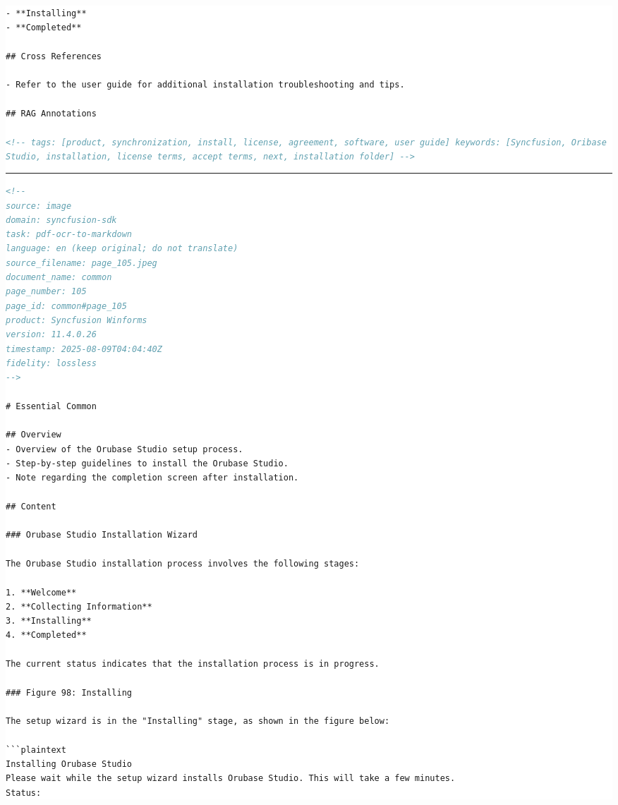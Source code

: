 ```html
- **Installing**
- **Completed**

## Cross References

- Refer to the user guide for additional installation troubleshooting and tips.

## RAG Annotations

<!-- tags: [product, synchronization, install, license, agreement, software, user guide] keywords: [Syncfusion, Oribase Studio, installation, license terms, accept terms, next, installation folder] -->
```

---



```html
<!-- 
source: image
domain: syncfusion-sdk
task: pdf-ocr-to-markdown
language: en (keep original; do not translate)
source_filename: page_105.jpeg
document_name: common
page_number: 105
page_id: common#page_105
product: Syncfusion Winforms
version: 11.4.0.26
timestamp: 2025-08-09T04:04:40Z
fidelity: lossless
-->

# Essential Common

## Overview
- Overview of the Orubase Studio setup process.
- Step-by-step guidelines to install the Orubase Studio.
- Note regarding the completion screen after installation.

## Content

### Orubase Studio Installation Wizard

The Orubase Studio installation process involves the following stages:

1. **Welcome**
2. **Collecting Information**
3. **Installing**
4. **Completed**

The current status indicates that the installation process is in progress.

### Figure 98: Installing

The setup wizard is in the "Installing" stage, as shown in the figure below:

```plaintext
Installing Orubase Studio
Please wait while the setup wizard installs Orubase Studio. This will take a few minutes.
Status:
```
